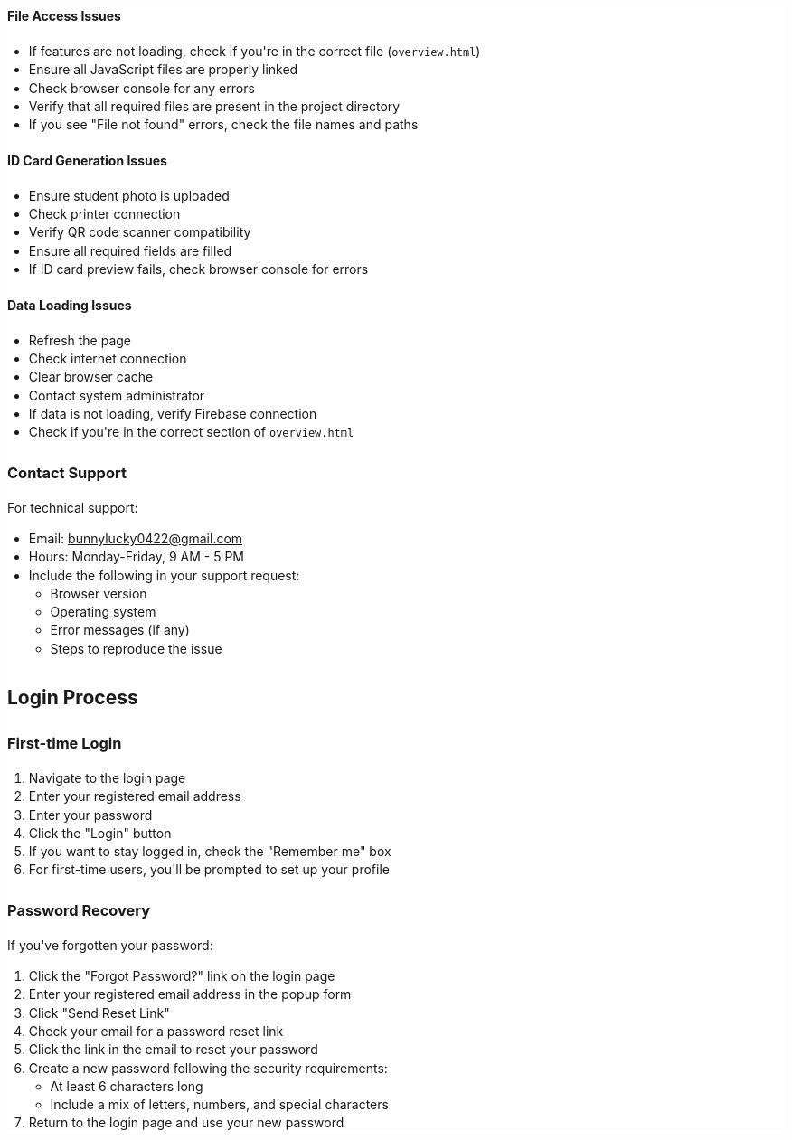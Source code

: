 #### File Access Issues
- If features are not loading, check if you're in the correct file (`overview.html`)
- Ensure all JavaScript files are properly linked
- Check browser console for any errors
- Verify that all required files are present in the project directory
- If you see "File not found" errors, check the file names and paths

#### ID Card Generation Issues
- Ensure student photo is uploaded
- Check printer connection
- Verify QR code scanner compatibility
- Ensure all required fields are filled
- If ID card preview fails, check browser console for errors

#### Data Loading Issues
- Refresh the page
- Check internet connection
- Clear browser cache
- Contact system administrator
- If data is not loading, verify Firebase connection
- Check if you're in the correct section of `overview.html`

### Contact Support
For technical support:
- Email: bunnylucky0422@gmail.com
- Hours: Monday-Friday, 9 AM - 5 PM
- Include the following in your support request:
  - Browser version
  - Operating system
  - Error messages (if any)
  - Steps to reproduce the issue

## Login Process

### First-time Login
1. Navigate to the login page
2. Enter your registered email address
3. Enter your password
4. Click the "Login" button
5. If you want to stay logged in, check the "Remember me" box
6. For first-time users, you'll be prompted to set up your profile

### Password Recovery
If you've forgotten your password:
1. Click the "Forgot Password?" link on the login page
2. Enter your registered email address in the popup form
3. Click "Send Reset Link"
4. Check your email for a password reset link
5. Click the link in the email to reset your password
6. Create a new password following the security requirements:
   - At least 6 characters long
   - Include a mix of letters, numbers, and special characters
7. Return to the login page and use your new password
